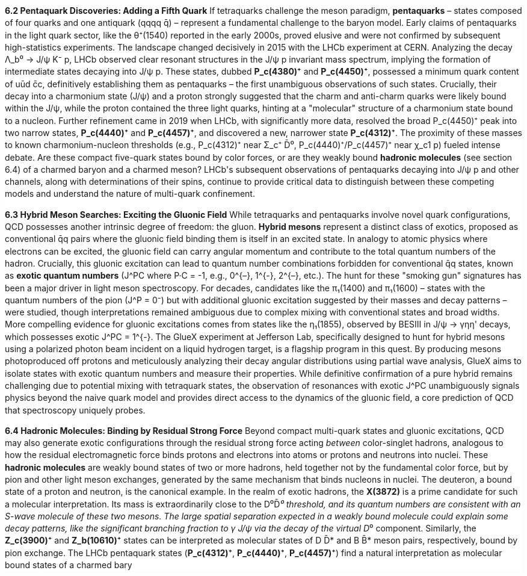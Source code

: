 **6.2 Pentaquark Discoveries: Adding a Fifth Quark**
If tetraquarks challenge the meson paradigm, **pentaquarks** – states composed of four quarks and one antiquark (qqqq q̄) – represent a fundamental challenge to the baryon model. Early claims of pentaquarks in the light quark sector, like the θ⁺(1540) reported in the early 2000s, proved elusive and were not confirmed by subsequent high-statistics experiments. The landscape changed decisively in 2015 with the LHCb experiment at CERN. Analyzing the decay Λ_b⁰ → J/ψ K⁻ p, LHCb observed clear resonant structures in the J/ψ p invariant mass spectrum, implying the formation of intermediate states decaying into J/ψ p. These states, dubbed **P_c(4380)⁺** and **P_c(4450)⁺**, possessed a minimum quark content of uūd c̄c, definitively establishing them as pentaquarks – the first unambiguous observations of such states. Crucially, their decay into a charmonium state (J/ψ) and a proton strongly suggested that the charm and anti-charm quarks were likely bound within the J/ψ, while the proton contained the three light quarks, hinting at a "molecular" structure of a charmonium state bound to a nucleon. Further refinement came in 2019 when LHCb, with significantly more data, resolved the broad P_c(4450)⁺ peak into two narrow states, **P_c(4440)⁺** and **P_c(4457)⁺**, and discovered a new, narrower state **P_c(4312)⁺**. The proximity of these masses to known charmonium-nucleon thresholds (e.g., P_c(4312)⁺ near Σ_c⁺ D̄⁰, P_c(4440)⁺/P_c(4457)⁺ near χ_c1 p) fueled intense debate. Are these compact five-quark states bound by color forces, or are they weakly bound **hadronic molecules** (see section 6.4) of a charmed baryon and a charmed meson? LHCb's subsequent observations of pentaquarks decaying into J/ψ p and other channels, along with determinations of their spins, continue to provide critical data to distinguish between these competing models and understand the nature of multi-quark confinement.

**6.3 Hybrid Meson Searches: Exciting the Gluonic Field**
While tetraquarks and pentaquarks involve novel quark configurations, QCD possesses another intrinsic degree of freedom: the gluon. **Hybrid mesons** represent a distinct class of exotics, proposed as conventional q̄q pairs where the gluonic field binding them is itself in an excited state. In analogy to atomic physics where electrons can be excited, the gluonic field can carry angular momentum and contribute to the total quantum numbers of the hadron. Crucially, this gluonic excitation can lead to quantum number combinations forbidden for conventional q̄q states, known as **exotic quantum numbers** (J^PC where P·C = -1, e.g., 0^{–}, 1^{-}, 2^{–}, etc.). The hunt for these "smoking gun" signatures has been a major driver in light meson spectroscopy. For decades, candidates like the π₁(1400) and π₁(1600) – states with the quantum numbers of the pion (J^P = 0⁻) but with additional gluonic excitation suggested by their masses and decay patterns – were studied, though interpretations remained ambiguous due to complex mixing with conventional states and broad widths. More compelling evidence for gluonic excitations comes from states like the η₁(1855), observed by BESIII in J/ψ → γηη' decays, which possesses exotic J^PC = 1^{-}. The GlueX experiment at Jefferson Lab, specifically designed to hunt for hybrid mesons using a polarized photon beam incident on a liquid hydrogen target, is a flagship program in this quest. By producing mesons photoproduced off protons and meticulously analyzing their decay angular distributions using partial wave analysis, GlueX aims to isolate states with exotic quantum numbers and measure their properties. While definitive confirmation of a pure hybrid remains challenging due to potential mixing with tetraquark states, the observation of resonances with exotic J^PC unambiguously signals physics beyond the naive quark model and provides direct access to the dynamics of the gluonic field, a core prediction of QCD that spectroscopy uniquely probes.

**6.4 Hadronic Molecules: Binding by Residual Strong Force**
Beyond compact multi-quark states and gluonic excitations, QCD may also generate exotic configurations through the residual strong force acting *between* color-singlet hadrons, analogous to how the residual electromagnetic force binds protons and electrons into atoms or protons and neutrons into nuclei. These **hadronic molecules** are weakly bound states of two or more hadrons, held together not by the fundamental color force, but by pion and other light meson exchanges, generated by the same mechanism that binds nucleons in nuclei. The deuteron, a bound state of a proton and neutron, is the canonical example. In the realm of exotic hadrons, the **X(3872)** is a prime candidate for such a molecular interpretation. Its mass is extraordinarily close to the D⁰D̄*⁰ threshold, and its quantum numbers are consistent with an S-wave molecule of these two mesons. The large spatial separation expected in a weakly bound molecule could explain some decay patterns, like the significant branching fraction to γ J/ψ via the decay of the virtual D*⁰ component. Similarly, the **Z_c(3900)⁺** and **Z_b(10610)⁺** states can be interpreted as molecular states of D D̄* and B B̄* meson pairs, respectively, bound by pion exchange. The LHCb pentaquark states (**P_c(4312)⁺**, **P_c(4440)⁺**, **P_c(4457)⁺**) find a natural interpretation as molecular bound states of a charmed bary
